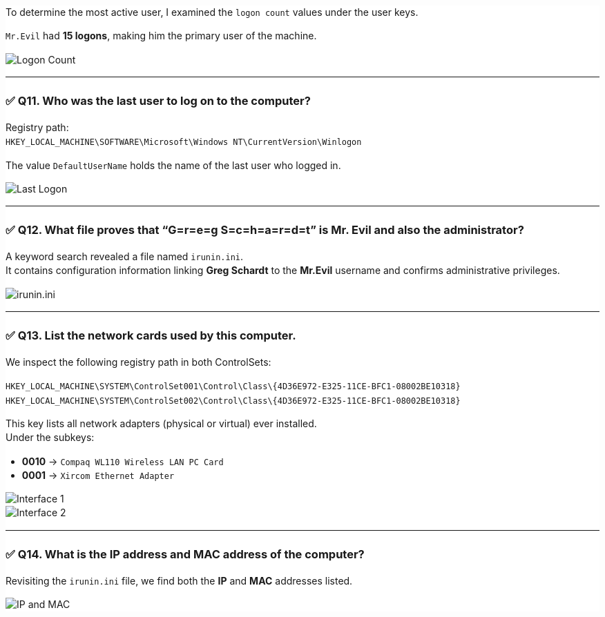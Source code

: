 To determine the most active user, I examined the `logon count` values under the user keys.

`Mr.Evil` had **15 logons**, making him the primary user of the machine.

![Logon Count](/NIST/10.PNG)

---

### ✅ Q11. Who was the last user to log on to the computer?

Registry path:  
`HKEY_LOCAL_MACHINE\SOFTWARE\Microsoft\Windows NT\CurrentVersion\Winlogon`

The value `DefaultUserName` holds the name of the last user who logged in.

![Last Logon](/NIST/11.PNG)

---

### ✅ Q12. What file proves that “G=r=e=g S=c=h=a=r=d=t” is Mr. Evil and also the administrator?

A keyword search revealed a file named `irunin.ini`.  
It contains configuration information linking **Greg Schardt** to the **Mr.Evil** username and confirms administrative privileges.

![irunin.ini](/NIST/12.PNG)

---

### ✅ Q13. List the network cards used by this computer.

We inspect the following registry path in both ControlSets:

`HKEY_LOCAL_MACHINE\SYSTEM\ControlSet001\Control\Class\{4D36E972-E325-11CE-BFC1-08002BE10318}`  
`HKEY_LOCAL_MACHINE\SYSTEM\ControlSet002\Control\Class\{4D36E972-E325-11CE-BFC1-08002BE10318}`

This key lists all network adapters (physical or virtual) ever installed.  
Under the subkeys:

- **0010** → `Compaq WL110 Wireless LAN PC Card`
- **0001** → `Xircom Ethernet Adapter`

![Interface 1](/NIST/13.02.PNG)  
![Interface 2](/NIST/13.beforeExp.PNG)

---

### ✅ Q14. What is the IP address and MAC address of the computer?

Revisiting the `irunin.ini` file, we find both the **IP** and **MAC** addresses listed.

![IP and MAC](/NIST/14.PNG)
